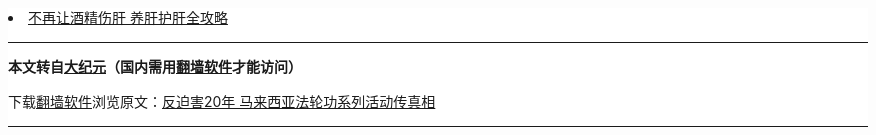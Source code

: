 <li><a href="https://github.com/19920513/djy/blob/master/gb/22/12/12/n13883334.md#1">不再让酒精伤肝 养肝护肝全攻略</a></li>
<hr>

<strong>本文转自<a href="https://www.epochtimes.com">大纪元</a>（国内需用<a href="https://github.com/19920513/www/blob/master/README.md#8">翻墙软件</a>才能访问）</strong><p>下载<a href="https://github.com/19920513/www/blob/master/README.md#8">翻墙软件</a>浏览原文：<a href="https://www.epochtimes.com/gb/19/7/25/n11408528.htm">反迫害20年 马来西亚法轮功系列活动传真相</a></p><hr>
